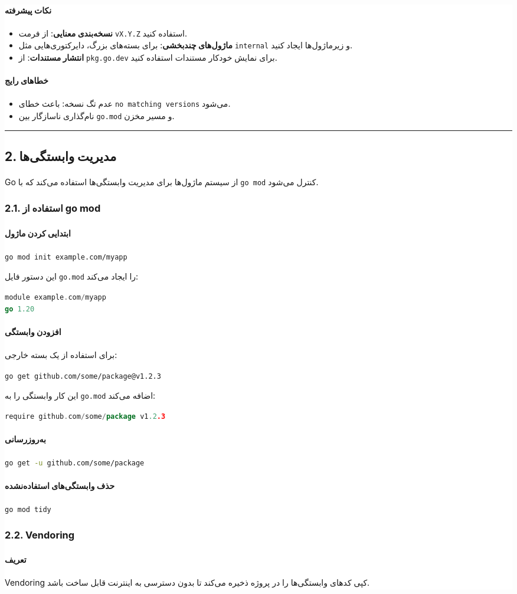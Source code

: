 #### نکات پیشرفته
- **نسخه‌بندی معنایی**: از فرمت `vX.Y.Z` استفاده کنید.
- **ماژول‌های چندبخشی**: برای بسته‌های بزرگ، دایرکتوری‌هایی مثل `internal` و زیرماژول‌ها ایجاد کنید.
- **انتشار مستندات**: از `pkg.go.dev` برای نمایش خودکار مستندات استفاده کنید.

#### خطاهای رایج
- عدم تگ نسخه: باعث خطای `no matching versions` می‌شود.
- نام‌گذاری ناسازگار بین `go.mod` و مسیر مخزن.

---

## 2. مدیریت وابستگی‌ها

Go از سیستم ماژول‌ها برای مدیریت وابستگی‌ها استفاده می‌کند که با `go mod` کنترل می‌شود.

### 2.1. استفاده از go mod

#### ابتدایی کردن ماژول
```bash
go mod init example.com/myapp
```
این دستور فایل `go.mod` را ایجاد می‌کند:
```go
module example.com/myapp
go 1.20
```

#### افزودن وابستگی
برای استفاده از یک بسته خارجی:
```bash
go get github.com/some/package@v1.2.3
```
این کار وابستگی را به `go.mod` اضافه می‌کند:
```go
require github.com/some/package v1.2.3
```

#### به‌روزرسانی
```bash
go get -u github.com/some/package
```

#### حذف وابستگی‌های استفاده‌نشده
```bash
go mod tidy
```

### 2.2. Vendoring

#### تعریف
Vendoring کپی کدهای وابستگی‌ها را در پروژه ذخیره می‌کند تا بدون دسترسی به اینترنت قابل ساخت باشد.
